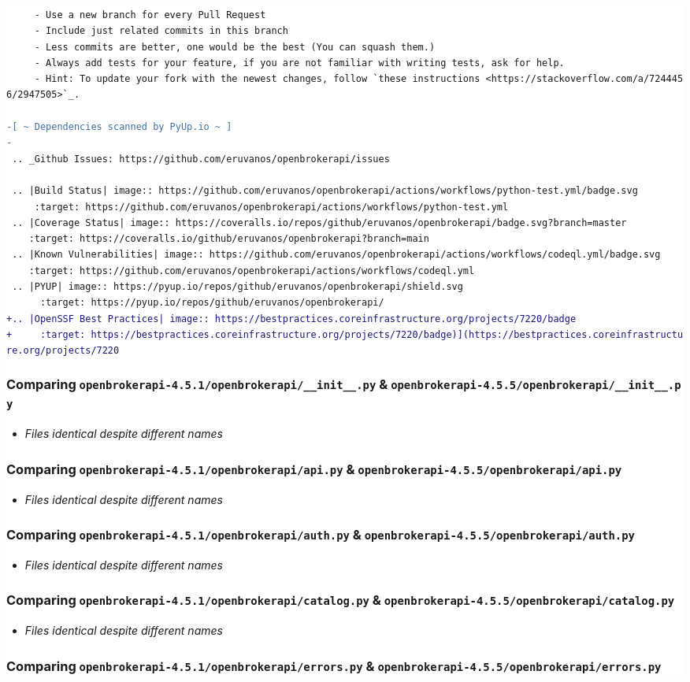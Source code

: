 ```diff
     - Use a new branch for every Pull Request
     - Include just related commits in this branch
     - Less commits are better, one would be the best (You can squash them.)
     - Always add tests for your feature, if you are not familiar with writing tests, ask for help.
     - Hint: To update your fork with the newest changes, follow `these instructions <https://stackoverflow.com/a/7244456/2947505>`_.
 
-[ ~ Dependencies scanned by PyUp.io ~ ]
-
 .. _Github Issues: https://github.com/eruvanos/openbrokerapi/issues
 
 .. |Build Status| image:: https://github.com/eruvanos/openbrokerapi/actions/workflows/python-test.yml/badge.svg
     :target: https://github.com/eruvanos/openbrokerapi/actions/workflows/python-test.yml
 .. |Coverage Status| image:: https://coveralls.io/repos/github/eruvanos/openbrokerapi/badge.svg?branch=master
    :target: https://coveralls.io/github/eruvanos/openbrokerapi?branch=main
 .. |Known Vulnerabilities| image:: https://github.com/eruvanos/openbrokerapi/actions/workflows/codeql.yml/badge.svg
    :target: https://github.com/eruvanos/openbrokerapi/actions/workflows/codeql.yml
 .. |PYUP| image:: https://pyup.io/repos/github/eruvanos/openbrokerapi/shield.svg
      :target: https://pyup.io/repos/github/eruvanos/openbrokerapi/
+.. |OpenSSF Best Practices| image:: https://bestpractices.coreinfrastructure.org/projects/7220/badge
+     :target: https://bestpractices.coreinfrastructure.org/projects/7220/badge)](https://bestpractices.coreinfrastructure.org/projects/7220
```

### Comparing `openbrokerapi-4.5.1/openbrokerapi/__init__.py` & `openbrokerapi-4.5.5/openbrokerapi/__init__.py`

 * *Files identical despite different names*

### Comparing `openbrokerapi-4.5.1/openbrokerapi/api.py` & `openbrokerapi-4.5.5/openbrokerapi/api.py`

 * *Files identical despite different names*

### Comparing `openbrokerapi-4.5.1/openbrokerapi/auth.py` & `openbrokerapi-4.5.5/openbrokerapi/auth.py`

 * *Files identical despite different names*

### Comparing `openbrokerapi-4.5.1/openbrokerapi/catalog.py` & `openbrokerapi-4.5.5/openbrokerapi/catalog.py`

 * *Files identical despite different names*

### Comparing `openbrokerapi-4.5.1/openbrokerapi/errors.py` & `openbrokerapi-4.5.5/openbrokerapi/errors.py`
